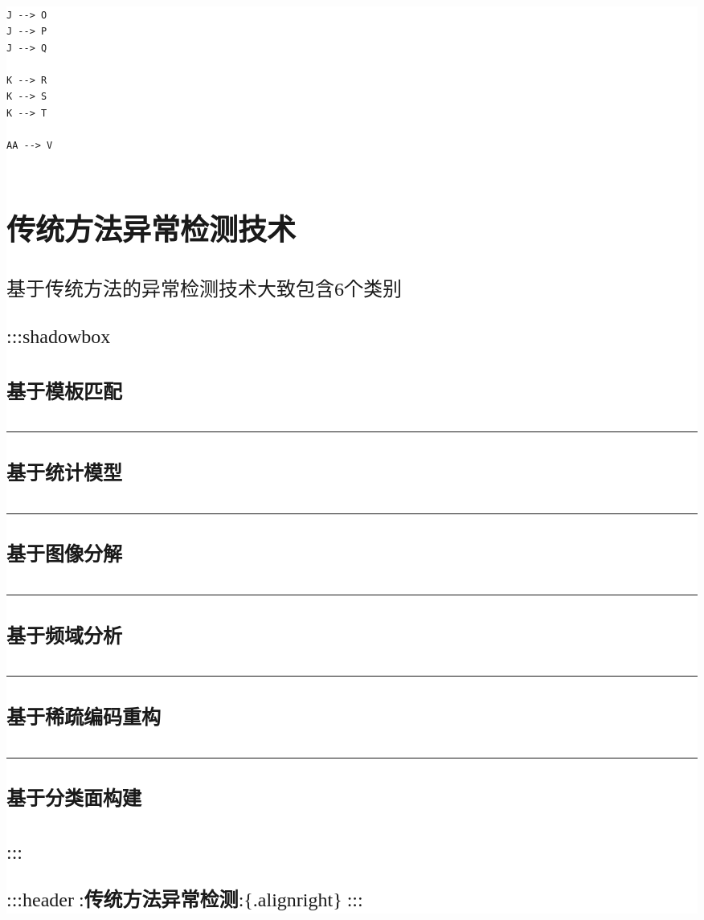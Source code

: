```mermaid
J --> O
J --> P
J --> Q

K --> R
K --> S
K --> T

AA --> V


```



<slide class="bg-blue alignleft" video=" poster='https://webslides.tv/static/images/working.jpg' .light">

<font face='微软雅黑' size=5>

## **传统方法异常检测技术**

基于传统方法的异常检测技术大致包含6个类别



:::shadowbox

#### 基于模板匹配

---

#### 基于统计模型

---

#### 基于图像分解

---

#### 基于频域分析

---

#### 基于稀疏编码重构

---

#### 基于分类面构建

:::



<slide class="bg-white alignbottom">

:::header
:**传统方法异常检测**:{.alignright}
:::
